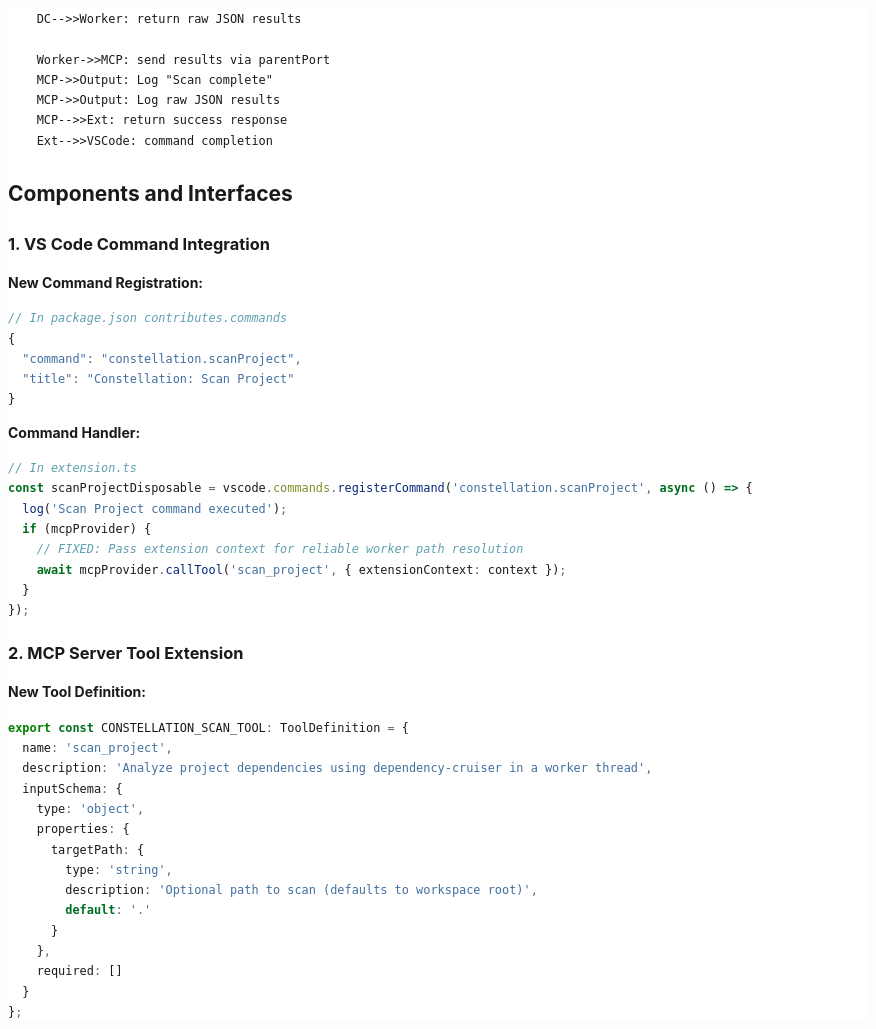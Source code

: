 ```mermaid
    DC-->>Worker: return raw JSON results
    
    Worker->>MCP: send results via parentPort
    MCP->>Output: Log "Scan complete"
    MCP->>Output: Log raw JSON results
    MCP-->>Ext: return success response
    Ext-->>VSCode: command completion
```

## Components and Interfaces

### 1. VS Code Command Integration

**New Command Registration:**
```typescript
// In package.json contributes.commands
{
  "command": "constellation.scanProject",
  "title": "Constellation: Scan Project"
}
```

**Command Handler:**
```typescript
// In extension.ts
const scanProjectDisposable = vscode.commands.registerCommand('constellation.scanProject', async () => {
  log('Scan Project command executed');
  if (mcpProvider) {
    // FIXED: Pass extension context for reliable worker path resolution
    await mcpProvider.callTool('scan_project', { extensionContext: context });
  }
});
```

### 2. MCP Server Tool Extension

**New Tool Definition:**
```typescript
export const CONSTELLATION_SCAN_TOOL: ToolDefinition = {
  name: 'scan_project',
  description: 'Analyze project dependencies using dependency-cruiser in a worker thread',
  inputSchema: {
    type: 'object',
    properties: {
      targetPath: {
        type: 'string',
        description: 'Optional path to scan (defaults to workspace root)',
        default: '.'
      }
    },
    required: []
  }
};
```
